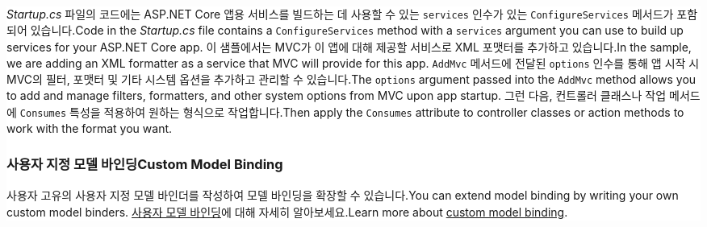 <span data-ttu-id="a6971-202">*Startup.cs* 파일의 코드에는 ASP.NET Core 앱용 서비스를 빌드하는 데 사용할 수 있는 `services` 인수가 있는 `ConfigureServices` 메서드가 포함되어 있습니다.</span><span class="sxs-lookup"><span data-stu-id="a6971-202">Code in the *Startup.cs* file contains a `ConfigureServices` method with a `services` argument you can use to build up services for your ASP.NET Core app.</span></span> <span data-ttu-id="a6971-203">이 샘플에서는 MVC가 이 앱에 대해 제공할 서비스로 XML 포맷터를 추가하고 있습니다.</span><span class="sxs-lookup"><span data-stu-id="a6971-203">In the sample, we are adding an XML formatter as a service that MVC will provide for this app.</span></span> <span data-ttu-id="a6971-204">`AddMvc` 메서드에 전달된 `options` 인수를 통해 앱 시작 시 MVC의 필터, 포맷터 및 기타 시스템 옵션을 추가하고 관리할 수 있습니다.</span><span class="sxs-lookup"><span data-stu-id="a6971-204">The `options` argument passed into the `AddMvc` method allows you to add and manage filters, formatters, and other system options from MVC upon app startup.</span></span> <span data-ttu-id="a6971-205">그런 다음, 컨트롤러 클래스나 작업 메서드에 `Consumes` 특성을 적용하여 원하는 형식으로 작업합니다.</span><span class="sxs-lookup"><span data-stu-id="a6971-205">Then apply the `Consumes` attribute to controller classes or action methods to work with the format you want.</span></span>

### <a name="custom-model-binding"></a><span data-ttu-id="a6971-206">사용자 지정 모델 바인딩</span><span class="sxs-lookup"><span data-stu-id="a6971-206">Custom Model Binding</span></span>

<span data-ttu-id="a6971-207">사용자 고유의 사용자 지정 모델 바인더를 작성하여 모델 바인딩을 확장할 수 있습니다.</span><span class="sxs-lookup"><span data-stu-id="a6971-207">You can extend model binding by writing your own custom model binders.</span></span> <span data-ttu-id="a6971-208">[사용자 모델 바인딩](../advanced/custom-model-binding.md)에 대해 자세히 알아보세요.</span><span class="sxs-lookup"><span data-stu-id="a6971-208">Learn more about [custom model binding](../advanced/custom-model-binding.md).</span></span>
